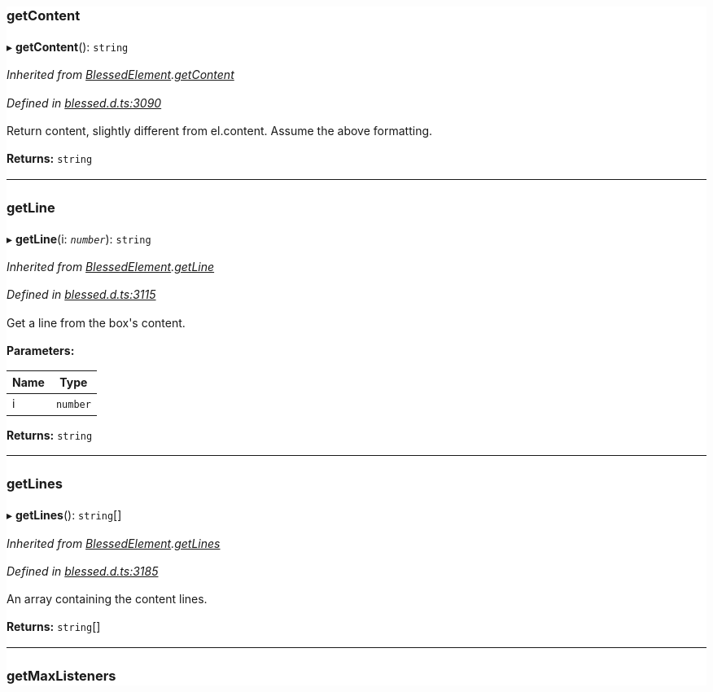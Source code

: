 ###  getContent

▸ **getContent**(): `string`

*Inherited from [BlessedElement](api-classes-blessed-d-widgets.blessedelement.md).[getContent](api-classes-blessed-d-widgets.blessedelement.md#getcontent)*

*Defined in [blessed.d.ts:3090](https://github.com/cancerberoSgx/accursed/blob/f66c8ce/src/declarations/blessed.d.ts#L3090)*

Return content, slightly different from el.content. Assume the above formatting.

**Returns:** `string`

___
<a id="getline"></a>

###  getLine

▸ **getLine**(i: *`number`*): `string`

*Inherited from [BlessedElement](api-classes-blessed-d-widgets.blessedelement.md).[getLine](api-classes-blessed-d-widgets.blessedelement.md#getline)*

*Defined in [blessed.d.ts:3115](https://github.com/cancerberoSgx/accursed/blob/f66c8ce/src/declarations/blessed.d.ts#L3115)*

Get a line from the box's content.

**Parameters:**

| Name | Type |
| ------ | ------ |
| i | `number` |

**Returns:** `string`

___
<a id="getlines"></a>

###  getLines

▸ **getLines**(): `string`[]

*Inherited from [BlessedElement](api-classes-blessed-d-widgets.blessedelement.md).[getLines](api-classes-blessed-d-widgets.blessedelement.md#getlines)*

*Defined in [blessed.d.ts:3185](https://github.com/cancerberoSgx/accursed/blob/f66c8ce/src/declarations/blessed.d.ts#L3185)*

An array containing the content lines.

**Returns:** `string`[]

___
<a id="getmaxlisteners"></a>

###  getMaxListeners
